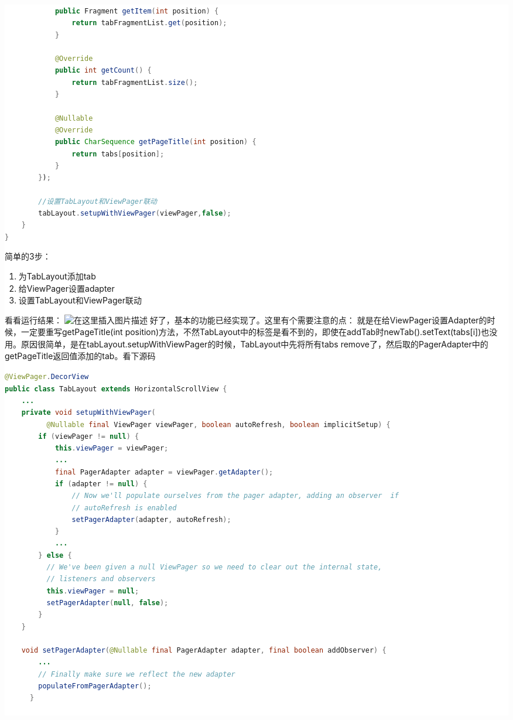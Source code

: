 ```java
            public Fragment getItem(int position) {
                return tabFragmentList.get(position);
            }

            @Override
            public int getCount() {
                return tabFragmentList.size();
            }

            @Nullable
            @Override
            public CharSequence getPageTitle(int position) {
                return tabs[position];
            }
        });
        
        //设置TabLayout和ViewPager联动
        tabLayout.setupWithViewPager(viewPager,false);
    }
}
```
简单的3步：

  1. 为TabLayout添加tab
  2. 给ViewPager设置adapter
  3. 设置TabLayout和ViewPager联动

看看运行结果：
![在这里插入图片描述](https://img-blog.csdnimg.cn/20200506171118192.gif#pic_center)
好了，基本的功能已经实现了。这里有个需要注意的点：
就是在给ViewPager设置Adapter的时候，一定要重写getPageTitle(int position)方法，不然TabLayout中的标签是看不到的，即使在addTab时newTab().setText(tabs[i])也没用。原因很简单，是在tabLayout.setupWithViewPager的时候，TabLayout中先将所有tabs remove了，然后取的PagerAdapter中的getPageTitle返回值添加的tab。看下源码

```java
@ViewPager.DecorView
public class TabLayout extends HorizontalScrollView {
	...
	private void setupWithViewPager(
	      @Nullable final ViewPager viewPager, boolean autoRefresh, boolean implicitSetup) {
		if (viewPager != null) {
			this.viewPager = viewPager;
			...
			final PagerAdapter adapter = viewPager.getAdapter();
	      	if (adapter != null) {
	        	// Now we'll populate ourselves from the pager adapter, adding an observer 	if
	        	// autoRefresh is enabled
	        	setPagerAdapter(adapter, autoRefresh);
	      	}
	      	...
	    } else {
	      // We've been given a null ViewPager so we need to clear out the internal state,
	      // listeners and observers
	      this.viewPager = null;
	      setPagerAdapter(null, false);
	    }
	}
	
	void setPagerAdapter(@Nullable final PagerAdapter adapter, final boolean addObserver) {
		...
	    // Finally make sure we reflect the new adapter
	    populateFromPagerAdapter();
	  }
	
```